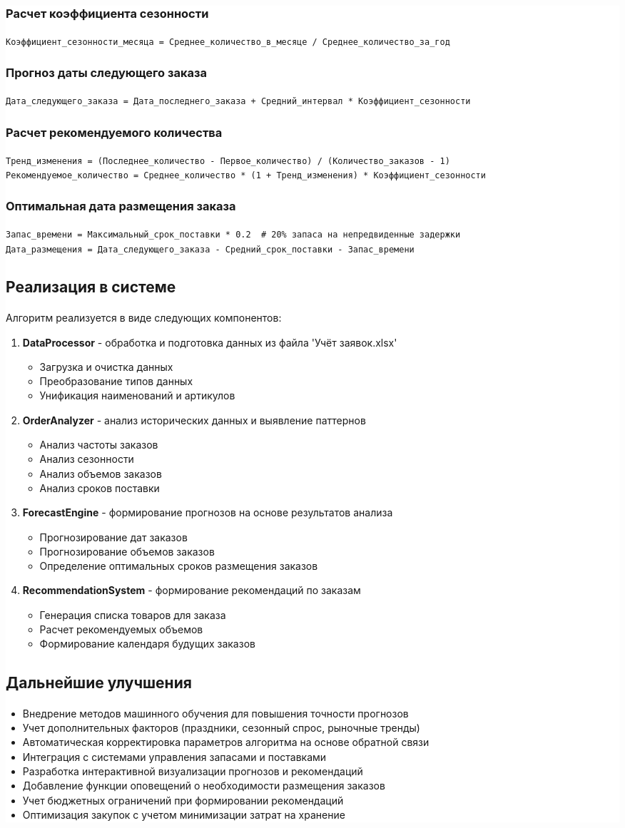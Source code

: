 ### Расчет коэффициента сезонности
```
Коэффициент_сезонности_месяца = Среднее_количество_в_месяце / Среднее_количество_за_год
```

### Прогноз даты следующего заказа
```
Дата_следующего_заказа = Дата_последнего_заказа + Средний_интервал * Коэффициент_сезонности
```

### Расчет рекомендуемого количества
```
Тренд_изменения = (Последнее_количество - Первое_количество) / (Количество_заказов - 1)
Рекомендуемое_количество = Среднее_количество * (1 + Тренд_изменения) * Коэффициент_сезонности
```

### Оптимальная дата размещения заказа
```
Запас_времени = Максимальный_срок_поставки * 0.2  # 20% запаса на непредвиденные задержки
Дата_размещения = Дата_следующего_заказа - Средний_срок_поставки - Запас_времени
```

## Реализация в системе

Алгоритм реализуется в виде следующих компонентов:

1. **DataProcessor** - обработка и подготовка данных из файла 'Учёт заявок.xlsx'
   - Загрузка и очистка данных
   - Преобразование типов данных
   - Унификация наименований и артикулов

2. **OrderAnalyzer** - анализ исторических данных и выявление паттернов
   - Анализ частоты заказов
   - Анализ сезонности
   - Анализ объемов заказов
   - Анализ сроков поставки

3. **ForecastEngine** - формирование прогнозов на основе результатов анализа
   - Прогнозирование дат заказов
   - Прогнозирование объемов заказов
   - Определение оптимальных сроков размещения заказов

4. **RecommendationSystem** - формирование рекомендаций по заказам
   - Генерация списка товаров для заказа
   - Расчет рекомендуемых объемов
   - Формирование календаря будущих заказов

## Дальнейшие улучшения

- Внедрение методов машинного обучения для повышения точности прогнозов
- Учет дополнительных факторов (праздники, сезонный спрос, рыночные тренды)
- Автоматическая корректировка параметров алгоритма на основе обратной связи
- Интеграция с системами управления запасами и поставками
- Разработка интерактивной визуализации прогнозов и рекомендаций
- Добавление функции оповещений о необходимости размещения заказов
- Учет бюджетных ограничений при формировании рекомендаций
- Оптимизация закупок с учетом минимизации затрат на хранение
